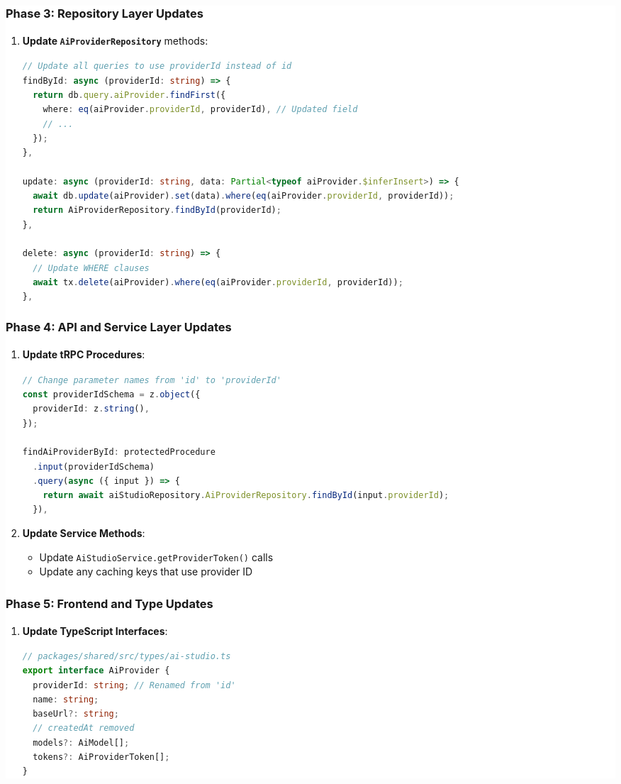 ### Phase 3: Repository Layer Updates
1. **Update `AiProviderRepository`** methods:
   ```typescript
   // Update all queries to use providerId instead of id
   findById: async (providerId: string) => {
     return db.query.aiProvider.findFirst({
       where: eq(aiProvider.providerId, providerId), // Updated field
       // ...
     });
   },
   
   update: async (providerId: string, data: Partial<typeof aiProvider.$inferInsert>) => {
     await db.update(aiProvider).set(data).where(eq(aiProvider.providerId, providerId));
     return AiProviderRepository.findById(providerId);
   },
   
   delete: async (providerId: string) => {
     // Update WHERE clauses
     await tx.delete(aiProvider).where(eq(aiProvider.providerId, providerId));
   },
   ```

### Phase 4: API and Service Layer Updates
1. **Update tRPC Procedures**:
   ```typescript
   // Change parameter names from 'id' to 'providerId'
   const providerIdSchema = z.object({
     providerId: z.string(),
   });
   
   findAiProviderById: protectedProcedure
     .input(providerIdSchema)
     .query(async ({ input }) => {
       return await aiStudioRepository.AiProviderRepository.findById(input.providerId);
     }),
   ```

2. **Update Service Methods**:
   - Update `AiStudioService.getProviderToken()` calls
   - Update any caching keys that use provider ID

### Phase 5: Frontend and Type Updates
1. **Update TypeScript Interfaces**:
   ```typescript
   // packages/shared/src/types/ai-studio.ts
   export interface AiProvider {
     providerId: string; // Renamed from 'id'
     name: string;
     baseUrl?: string;
     // createdAt removed
     models?: AiModel[];
     tokens?: AiProviderToken[];
   }
   ```
